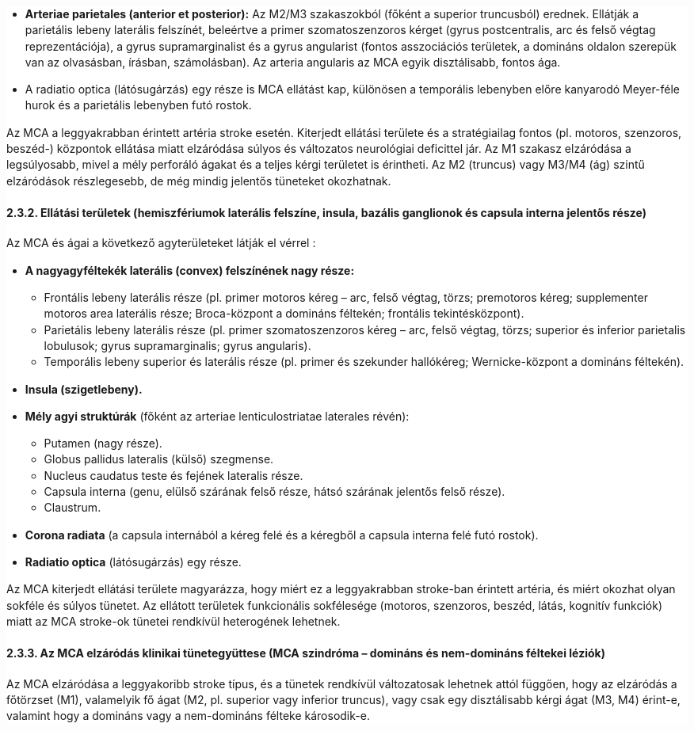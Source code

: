 - **Arteriae parietales (anterior et posterior):** Az M2/M3 szakaszokból (főként a superior truncusból) erednek. Ellátják a parietális lebeny laterális felszínét, beleértve a primer szomatoszenzoros kérget (gyrus postcentralis, arc és felső végtag reprezentációja), a gyrus supramarginalist és a gyrus angularist (fontos asszociációs területek, a domináns oldalon szerepük van az olvasásban, írásban, számolásban). Az arteria angularis az MCA egyik disztálisabb, fontos ága.  
    
- A radiatio optica (látósugárzás) egy része is MCA ellátást kap, különösen a temporális lebenyben előre kanyarodó Meyer-féle hurok és a parietális lebenyben futó rostok.  
    

Az MCA a leggyakrabban érintett artéria stroke esetén. Kiterjedt ellátási területe és a stratégiailag fontos (pl. motoros, szenzoros, beszéd-) központok ellátása miatt elzáródása súlyos és változatos neurológiai deficittel jár. Az M1 szakasz elzáródása a legsúlyosabb, mivel a mély perforáló ágakat és a teljes kérgi területet is érintheti. Az M2 (truncus) vagy M3/M4 (ág) szintű elzáródások részlegesebb, de még mindig jelentős tüneteket okozhatnak.  

#### 2.3.2. Ellátási területek (hemiszfériumok laterális felszíne, insula, bazális ganglionok és capsula interna jelentős része)

Az MCA és ágai a következő agyterületeket látják el vérrel :  

- **A nagyagyféltekék laterális (convex) felszínének nagy része:**
    - Frontális lebeny laterális része (pl. primer motoros kéreg – arc, felső végtag, törzs; premotoros kéreg; supplementer motoros area laterális része; Broca-központ a domináns féltekén; frontális tekintésközpont).
    - Parietális lebeny laterális része (pl. primer szomatoszenzoros kéreg – arc, felső végtag, törzs; superior és inferior parietalis lobulusok; gyrus supramarginalis; gyrus angularis).
    - Temporális lebeny superior és laterális része (pl. primer és szekunder hallókéreg; Wernicke-központ a domináns féltekén).
- **Insula (szigetlebeny).**
- **Mély agyi struktúrák** (főként az arteriae lenticulostriatae laterales révén):
    - Putamen (nagy része).
    - Globus pallidus lateralis (külső) szegmense.
    - Nucleus caudatus teste és fejének lateralis része.
    - Capsula interna (genu, elülső szárának felső része, hátsó szárának jelentős felső része).
    - Claustrum.
- **Corona radiata** (a capsula internából a kéreg felé és a kéregből a capsula interna felé futó rostok).  
    
- **Radiatio optica** (látósugárzás) egy része.

Az MCA kiterjedt ellátási területe magyarázza, hogy miért ez a leggyakrabban stroke-ban érintett artéria, és miért okozhat olyan sokféle és súlyos tünetet. Az ellátott területek funkcionális sokfélesége (motoros, szenzoros, beszéd, látás, kognitív funkciók) miatt az MCA stroke-ok tünetei rendkívül heterogének lehetnek.

#### 2.3.3. Az MCA elzáródás klinikai tünetegyüttese (MCA szindróma – domináns és nem-domináns féltekei léziók)

Az MCA elzáródása a leggyakoribb stroke típus, és a tünetek rendkívül változatosak lehetnek attól függően, hogy az elzáródás a főtörzset (M1), valamelyik fő ágat (M2, pl. superior vagy inferior truncus), vagy csak egy disztálisabb kérgi ágat (M3, M4) érint-e, valamint hogy a domináns vagy a nem-domináns félteke károsodik-e.  
